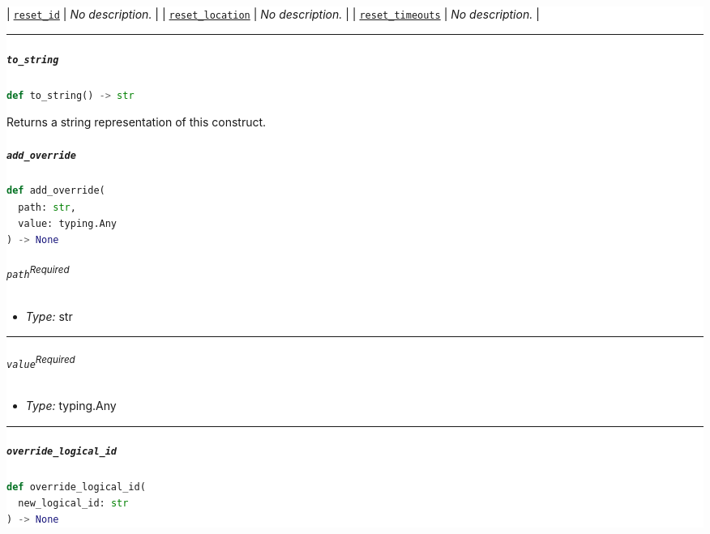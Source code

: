 | <code><a href="#rhizo-co-terraform-provider-oci.osManagementHubLifecycleEnvironment.OsManagementHubLifecycleEnvironment.resetId">reset_id</a></code> | *No description.* |
| <code><a href="#rhizo-co-terraform-provider-oci.osManagementHubLifecycleEnvironment.OsManagementHubLifecycleEnvironment.resetLocation">reset_location</a></code> | *No description.* |
| <code><a href="#rhizo-co-terraform-provider-oci.osManagementHubLifecycleEnvironment.OsManagementHubLifecycleEnvironment.resetTimeouts">reset_timeouts</a></code> | *No description.* |

---

##### `to_string` <a name="to_string" id="rhizo-co-terraform-provider-oci.osManagementHubLifecycleEnvironment.OsManagementHubLifecycleEnvironment.toString"></a>

```python
def to_string() -> str
```

Returns a string representation of this construct.

##### `add_override` <a name="add_override" id="rhizo-co-terraform-provider-oci.osManagementHubLifecycleEnvironment.OsManagementHubLifecycleEnvironment.addOverride"></a>

```python
def add_override(
  path: str,
  value: typing.Any
) -> None
```

###### `path`<sup>Required</sup> <a name="path" id="rhizo-co-terraform-provider-oci.osManagementHubLifecycleEnvironment.OsManagementHubLifecycleEnvironment.addOverride.parameter.path"></a>

- *Type:* str

---

###### `value`<sup>Required</sup> <a name="value" id="rhizo-co-terraform-provider-oci.osManagementHubLifecycleEnvironment.OsManagementHubLifecycleEnvironment.addOverride.parameter.value"></a>

- *Type:* typing.Any

---

##### `override_logical_id` <a name="override_logical_id" id="rhizo-co-terraform-provider-oci.osManagementHubLifecycleEnvironment.OsManagementHubLifecycleEnvironment.overrideLogicalId"></a>

```python
def override_logical_id(
  new_logical_id: str
) -> None
```
